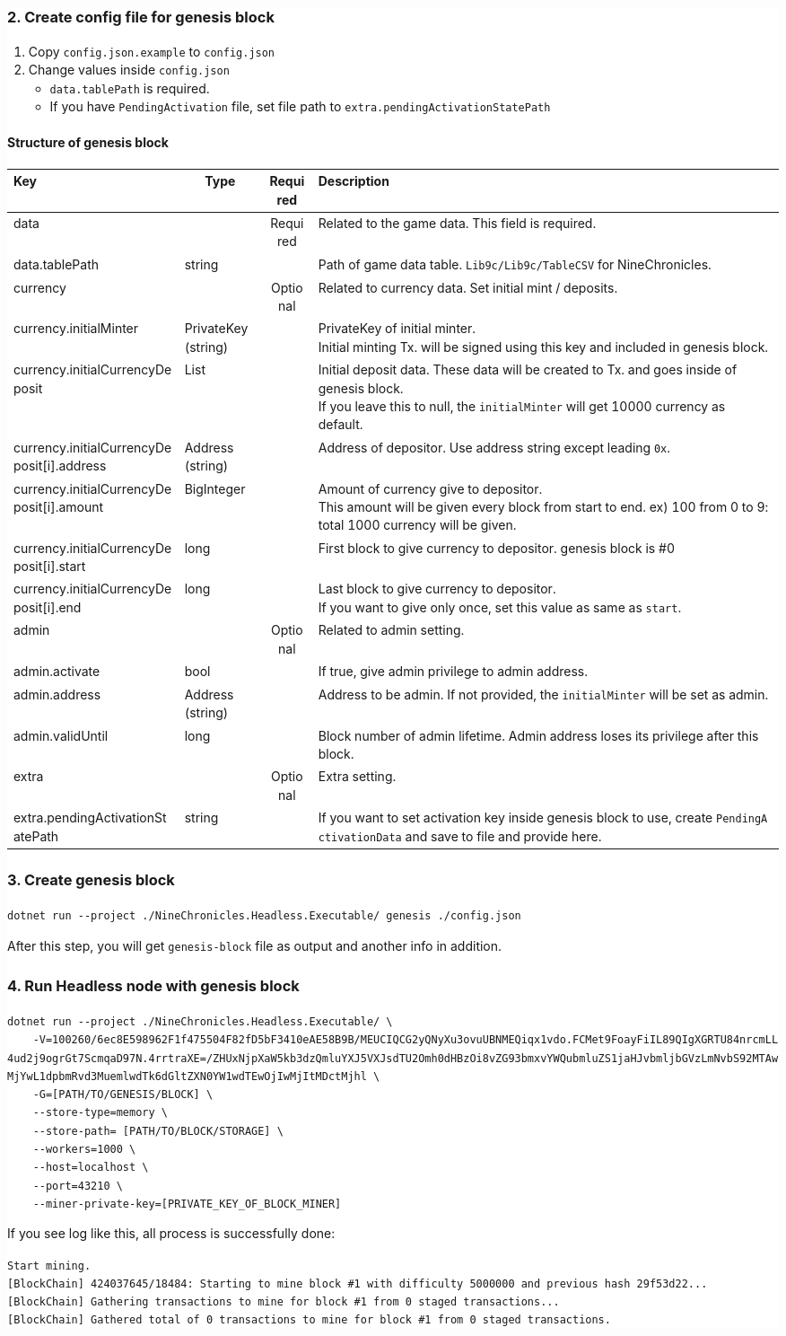 ### 2. Create config file for genesis block
1. Copy `config.json.example` to `config.json`
2. Change values inside `config.json`
   - `data.tablePath` is required.
   - If you have `PendingActivation` file, set file path to `extra.pendingActivationStatePath`

#### Structure of genesis block
| Key                                        | Type                | Required | Description                                                                                                                                                                        |
|:-------------------------------------------|---------------------|:--------:|:-----------------------------------------------------------------------------------------------------------------------------------------------------------------------------------|
| data                                       |                     | Required | Related to the game data. This field is required.                                                                                                                                  |
| data.tablePath                             | string              |          | Path of game data table. `Lib9c/Lib9c/TableCSV` for NineChronicles.                                                                                                                |
| currency                                   |                     | Optional | Related to currency data. Set initial mint / deposits.                                                                                                                             |
| currency.initialMinter                     | PrivateKey (string) |          | PrivateKey of initial minter.  <br/>Initial minting Tx. will be signed using this key and included in genesis block.                                                               |
| currency.initialCurrencyDeposit            | List                |          | Initial deposit data. These data will be created to Tx. and goes inside of genesis block.  <br/>If you leave this to null, the `initialMinter` will get 10000 currency as default. |
| currency.initialCurrencyDeposit[i].address | Address (string)    |          | Address of depositor. Use address string except leading `0x`.                                                                                                                      |
| currency.initialCurrencyDeposit[i].amount  | BigInteger          |          | Amount of currency give to depositor. <br/>This amount will be given every block from start to end. ex) 100 from 0 to 9: total 1000 currency will be given.                        |
| currency.initialCurrencyDeposit[i].start   | long                |          | First block to give currency to depositor. genesis block is #0                                                                                                                     |
| currency.initialCurrencyDeposit[i].end     | long                |          | Last block to give currency to depositor. <br/>If you want to give only once, set this value as same as `start`.                                                                   |
| admin                                      |                     | Optional | Related to admin setting.                                                                                                                                                          |
| admin.activate                             | bool                |          | If true, give admin privilege to admin address.                                                                                                                                    |
| admin.address                              | Address (string)    |          | Address to be admin. If not provided, the `initialMinter` will be set as admin.                                                                                                    |
| admin.validUntil                           | long                |          | Block number of admin lifetime. Admin address loses its privilege after this block.                                                                                                |
| extra                                      |                     | Optional | Extra setting.                                                                                                                                                                     |
| extra.pendingActivationStatePath           | string              |          | If you want to set activation key inside genesis block to use, create `PendingActivationData` and save to file and provide here.                                                   |

### 3. Create genesis block
```shell
dotnet run --project ./NineChronicles.Headless.Executable/ genesis ./config.json
```
After this step, you will get `genesis-block` file as output and another info in addition.

### 4. Run Headless node with genesis block
```shell
dotnet run --project ./NineChronicles.Headless.Executable/ \
    -V=100260/6ec8E598962F1f475504F82fD5bF3410eAE58B9B/MEUCIQCG2yQNyXu3ovuUBNMEQiqx1vdo.FCMet9FoayFiIL89QIgXGRTU84nrcmLL4ud2j9ogrGt7ScmqaD97N.4rrtraXE=/ZHUxNjpXaW5kb3dzQmluYXJ5VXJsdTU2Omh0dHBzOi8vZG93bmxvYWQubmluZS1jaHJvbmljbGVzLmNvbS92MTAwMjYwL1dpbmRvd3MuemlwdTk6dGltZXN0YW1wdTEwOjIwMjItMDctMjhl \ 
    -G=[PATH/TO/GENESIS/BLOCK] \
    --store-type=memory \
    --store-path= [PATH/TO/BLOCK/STORAGE] \
    --workers=1000 \
    --host=localhost \
    --port=43210 \
    --miner-private-key=[PRIVATE_KEY_OF_BLOCK_MINER]
```
If you see log like this, all process is successfully done:
```text
Start mining.
[BlockChain] 424037645/18484: Starting to mine block #1 with difficulty 5000000 and previous hash 29f53d22...
[BlockChain] Gathering transactions to mine for block #1 from 0 staged transactions...
[BlockChain] Gathered total of 0 transactions to mine for block #1 from 0 staged transactions.
```